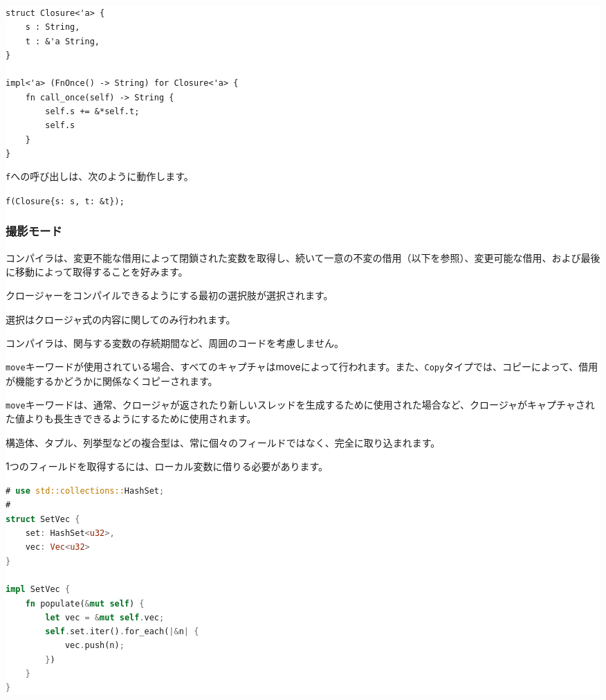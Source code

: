 ```rust,ignore
struct Closure<'a> {
    s : String,
    t : &'a String,
}

impl<'a> (FnOnce() -> String) for Closure<'a> {
    fn call_once(self) -> String {
        self.s += &*self.t;
        self.s
    }
}
```


`f`への呼び出しは、次のように動作します。

```rust,ignore
f(Closure{s: s, t: &t});
```

###  撮影モード


コンパイラは、変更不能な借用によって閉鎖された変数を取得し、続いて一意の不変の借用（以下を参照）、変更可能な借用、および最後に移動によって取得することを好みます。

クロージャーをコンパイルできるようにする最初の選択肢が選択されます。

選択はクロージャ式の内容に関してのみ行われます。

コンパイラは、関与する変数の存続期間など、周囲のコードを考慮しません。


`move`キーワードが使用されている場合、すべてのキャプチャはmoveによって行われます。また、`Copy`タイプでは、コピーによって、借用が機能するかどうかに関係なくコピーされます。

`move`キーワードは、通常、クロージャが返されたり新しいスレッドを生成するために使用された場合など、クロージャがキャプチャされた値よりも長生きできるようにするために使用されます。


構造体、タプル、列挙型などの複合型は、常に個々のフィールドではなく、完全に取り込まれます。

1つのフィールドを取得するには、ローカル変数に借りる必要があります。

```rust
# use std::collections::HashSet;
#
struct SetVec {
    set: HashSet<u32>,
    vec: Vec<u32>
}

impl SetVec {
    fn populate(&mut self) {
        let vec = &mut self.vec;
        self.set.iter().for_each(|&n| {
            vec.push(n);
        })
    }
}
```

